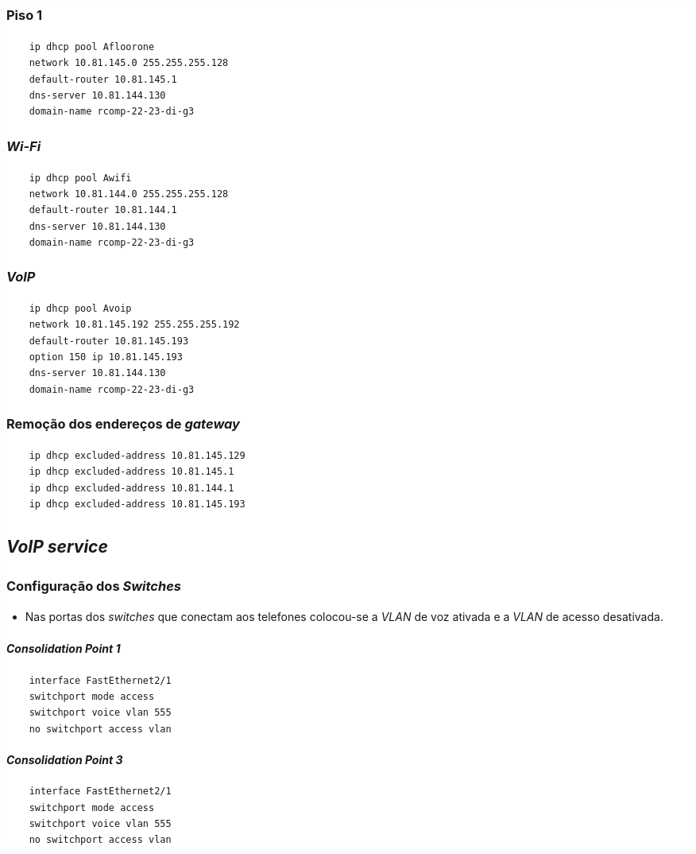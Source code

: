 ### Piso 1
```
    ip dhcp pool Afloorone
    network 10.81.145.0 255.255.255.128
    default-router 10.81.145.1
    dns-server 10.81.144.130
    domain-name rcomp-22-23-di-g3
```

### *Wi-Fi*
```
    ip dhcp pool Awifi
    network 10.81.144.0 255.255.255.128
    default-router 10.81.144.1
    dns-server 10.81.144.130
    domain-name rcomp-22-23-di-g3
```

### *VoIP*
```
    ip dhcp pool Avoip
    network 10.81.145.192 255.255.255.192
    default-router 10.81.145.193
    option 150 ip 10.81.145.193
    dns-server 10.81.144.130
    domain-name rcomp-22-23-di-g3
```

### Remoção dos endereços de *gateway*
```
    ip dhcp excluded-address 10.81.145.129
    ip dhcp excluded-address 10.81.145.1
    ip dhcp excluded-address 10.81.144.1
    ip dhcp excluded-address 10.81.145.193
```

## *VoIP service*
### Configuração dos *Switches*
- Nas portas dos *switches* que conectam aos telefones colocou-se a *VLAN* de voz ativada e a *VLAN* de acesso desativada.

#### *Consolidation Point 1*
```
    interface FastEthernet2/1
    switchport mode access
    switchport voice vlan 555
    no switchport access vlan
```

#### *Consolidation Point 3*
```
    interface FastEthernet2/1
    switchport mode access
    switchport voice vlan 555
    no switchport access vlan
```
